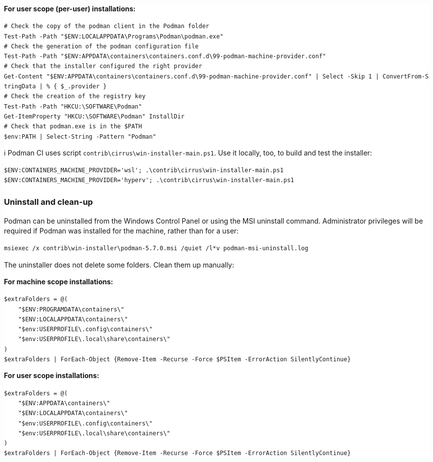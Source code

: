 
**For user scope (per-user) installations:**

```pwsh
# Check the copy of the podman client in the Podman folder
Test-Path -Path "$ENV:LOCALAPPDATA\Programs\Podman\podman.exe"
# Check the generation of the podman configuration file
Test-Path -Path "$ENV:APPDATA\containers\containers.conf.d\99-podman-machine-provider.conf"
# Check that the installer configured the right provider
Get-Content "$ENV:APPDATA\containers\containers.conf.d\99-podman-machine-provider.conf" | Select -Skip 1 | ConvertFrom-StringData | % { $_.provider }
# Check the creation of the registry key
Test-Path -Path "HKCU:\SOFTWARE\Podman"
Get-ItemProperty "HKCU:\SOFTWARE\Podman" InstallDir
# Check that podman.exe is in the $PATH
$env:PATH | Select-String -Pattern "Podman"
```

:information_source: Podman CI uses script
`contrib\cirrus\win-installer-main.ps1`. Use it locally, too, to build and test
the installer:

```pwsh
$ENV:CONTAINERS_MACHINE_PROVIDER='wsl'; .\contrib\cirrus\win-installer-main.ps1
$ENV:CONTAINERS_MACHINE_PROVIDER='hyperv'; .\contrib\cirrus\win-installer-main.ps1
```

### Uninstall and clean-up

Podman can be uninstalled from the Windows Control Panel or using the MSI
uninstall command. Administrator privileges will be required if Podman was
installed for the machine, rather than for a user:

```pwsh
msiexec /x contrib\win-installer\podman-5.7.0.msi /quiet /l*v podman-msi-uninstall.log
```

The uninstaller does not delete some folders. Clean them up manually:

**For machine scope installations:**

```pwsh
$extraFolders = @(
    "$ENV:PROGRAMDATA\containers\"
    "$ENV:LOCALAPPDATA\containers\"
    "$env:USERPROFILE\.config\containers\"
    "$env:USERPROFILE\.local\share\containers\"
)
$extraFolders | ForEach-Object {Remove-Item -Recurse -Force $PSItem -ErrorAction SilentlyContinue}
```

**For user scope installations:**

```pwsh
$extraFolders = @(
    "$ENV:APPDATA\containers\"
    "$ENV:LOCALAPPDATA\containers\"
    "$env:USERPROFILE\.config\containers\"
    "$env:USERPROFILE\.local\share\containers\"
)
$extraFolders | ForEach-Object {Remove-Item -Recurse -Force $PSItem -ErrorAction SilentlyContinue}
```
